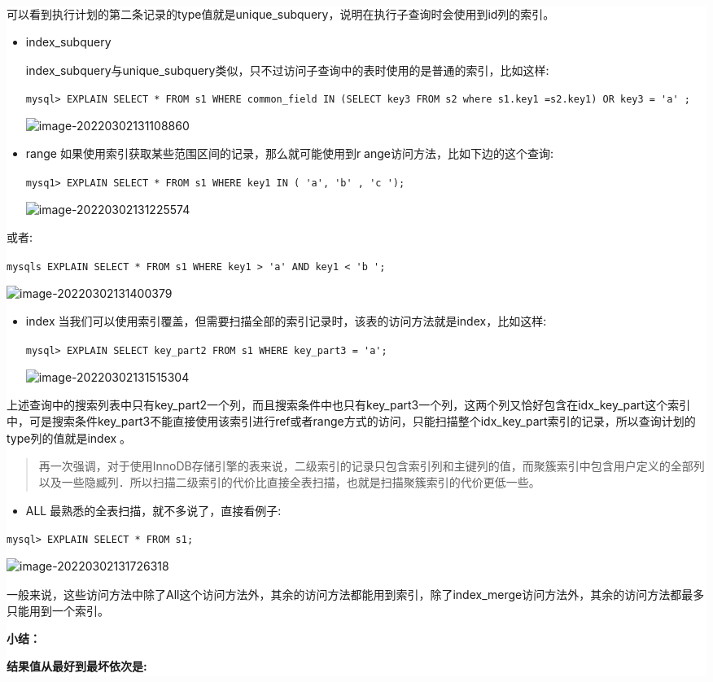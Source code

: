 可以看到执行计划的第二条记录的type值就是unique_subquery，说明在执行子查询时会使用到id列的索引。

- index_subquery

  index_subquery与unique_subquery类似，只不过访问子查询中的表时使用的是普通的索引，比如这样:

  ```mysql
  mysql> EXPLAIN SELECT * FROM s1 WHERE common_field IN (SELECT key3 FROM s2 where s1.key1 =s2.key1) OR key3 = 'a' ;
  ```

  ![image-20220302131108860](https://gitee.com/kiteflyer/picture/raw/master/MySQL/explain21.png)

- range
  如果使用索引获取某些范围区间的记录，那么就可能使用到r ange访问方法，比如下边的这个查询:

  ```mysql
  mysq1> EXPLAIN SELECT * FROM s1 WHERE key1 IN ( 'a', 'b' , 'c ');
  ```

  ![image-20220302131225574](https://gitee.com/kiteflyer/picture/raw/master/MySQL/explain22.png)

或者:

```mysql
mysqls EXPLAIN SELECT * FROM s1 WHERE key1 > 'a' AND key1 < 'b ';
```

![image-20220302131400379](https://gitee.com/kiteflyer/picture/raw/master/MySQL/explain23.png)

- index
  当我们可以使用索引覆盖，但需要扫描全部的索引记录时，该表的访问方法就是index，比如这样:

  ```mysql
  mysql> EXPLAIN SELECT key_part2 FROM s1 WHERE key_part3 = 'a';
  ```

  ![image-20220302131515304](https://gitee.com/kiteflyer/picture/raw/master/MySQL/explian24.png)

上述查询中的搜索列表中只有key_part2一个列，而且搜索条件中也只有key_part3一个列，这两个列又恰好包含在idx_key_part这个索引中，可是搜索条件key_part3不能直接使用该索引进行ref或者range方式的访问，只能扫描整个idx_key_part索引的记录，所以查询计划的type列的值就是index 。

> 再一次强调，对于使用InnoDB存储引擎的表来说，二级索引的记录只包含索引列和主键列的值，而聚簇索引中包含用户定义的全部列以及一些隐臧列．所以扫描二级索引的代价比直接全表扫描，也就是扫描聚簇索引的代价更低一些。

- ALL
  最熟悉的全表扫描，就不多说了，直接看例子:

```mysql
mysql> EXPLAIN SELECT * FROM s1;
```

![image-20220302131726318](https://gitee.com/kiteflyer/picture/raw/master/MySQL/explain25.png)

一般来说，这些访问方法中除了All这个访问方法外，其余的访问方法都能用到索引，除了index_merge访问方法外，其余的访问方法都最多只能用到一个索引。

**小结：**

**结果值从最好到最坏依次是:**
